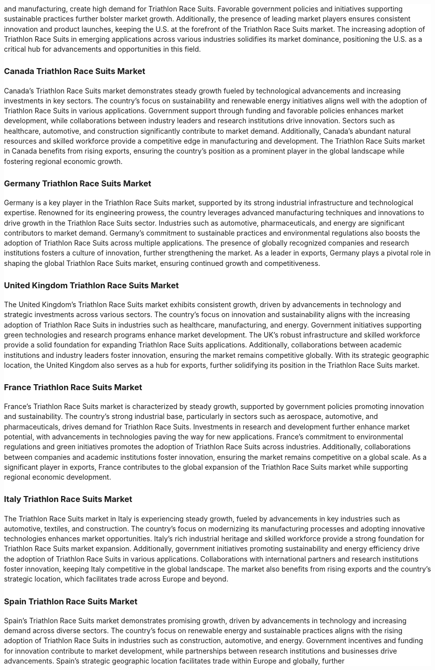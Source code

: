 and manufacturing, create high demand for Triathlon Race Suits. Favorable government policies and initiatives supporting sustainable practices further bolster market growth. Additionally, the presence of leading market players ensures consistent innovation and product launches, keeping the U.S. at the forefront of the Triathlon Race Suits market. The increasing adoption of Triathlon Race Suits in emerging applications across various industries solidifies its market dominance, positioning the U.S. as a critical hub for advancements and opportunities in this field.</p><h3>Canada Triathlon Race Suits Market</h3><p>Canada&rsquo;s Triathlon Race Suits market demonstrates steady growth fueled by technological advancements and increasing investments in key sectors. The country&rsquo;s focus on sustainability and renewable energy initiatives aligns well with the adoption of Triathlon Race Suits in various applications. Government support through funding and favorable policies enhances market development, while collaborations between industry leaders and research institutions drive innovation. Sectors such as healthcare, automotive, and construction significantly contribute to market demand. Additionally, Canada&rsquo;s abundant natural resources and skilled workforce provide a competitive edge in manufacturing and development. The Triathlon Race Suits market in Canada benefits from rising exports, ensuring the country&rsquo;s position as a prominent player in the global landscape while fostering regional economic growth.</p><h3>Germany Triathlon Race Suits Market</h3><p>Germany is a key player in the Triathlon Race Suits market, supported by its strong industrial infrastructure and technological expertise. Renowned for its engineering prowess, the country leverages advanced manufacturing techniques and innovations to drive growth in the Triathlon Race Suits sector. Industries such as automotive, pharmaceuticals, and energy are significant contributors to market demand. Germany&rsquo;s commitment to sustainable practices and environmental regulations also boosts the adoption of Triathlon Race Suits across multiple applications. The presence of globally recognized companies and research institutions fosters a culture of innovation, further strengthening the market. As a leader in exports, Germany plays a pivotal role in shaping the global Triathlon Race Suits market, ensuring continued growth and competitiveness.</p><h3>United Kingdom Triathlon Race Suits Market</h3><p>The United Kingdom&rsquo;s Triathlon Race Suits market exhibits consistent growth, driven by advancements in technology and strategic investments across various sectors. The country&rsquo;s focus on innovation and sustainability aligns with the increasing adoption of Triathlon Race Suits in industries such as healthcare, manufacturing, and energy. Government initiatives supporting green technologies and research programs enhance market development. The UK&rsquo;s robust infrastructure and skilled workforce provide a solid foundation for expanding Triathlon Race Suits applications. Additionally, collaborations between academic institutions and industry leaders foster innovation, ensuring the market remains competitive globally. With its strategic geographic location, the United Kingdom also serves as a hub for exports, further solidifying its position in the Triathlon Race Suits market.</p><h3>France Triathlon Race Suits Market</h3><p>France&rsquo;s Triathlon Race Suits market is characterized by steady growth, supported by government policies promoting innovation and sustainability. The country&rsquo;s strong industrial base, particularly in sectors such as aerospace, automotive, and pharmaceuticals, drives demand for Triathlon Race Suits. Investments in research and development further enhance market potential, with advancements in technologies paving the way for new applications. France&rsquo;s commitment to environmental regulations and green initiatives promotes the adoption of Triathlon Race Suits across industries. Additionally, collaborations between companies and academic institutions foster innovation, ensuring the market remains competitive on a global scale. As a significant player in exports, France contributes to the global expansion of the Triathlon Race Suits market while supporting regional economic development.</p><h3>Italy Triathlon Race Suits Market</h3><p>The Triathlon Race Suits market in Italy is experiencing steady growth, fueled by advancements in key industries such as automotive, textiles, and construction. The country&rsquo;s focus on modernizing its manufacturing processes and adopting innovative technologies enhances market opportunities. Italy&rsquo;s rich industrial heritage and skilled workforce provide a strong foundation for Triathlon Race Suits market expansion. Additionally, government initiatives promoting sustainability and energy efficiency drive the adoption of Triathlon Race Suits in various applications. Collaborations with international partners and research institutions foster innovation, keeping Italy competitive in the global landscape. The market also benefits from rising exports and the country&rsquo;s strategic location, which facilitates trade across Europe and beyond.</p><h3>Spain Triathlon Race Suits Market</h3><p>Spain&rsquo;s Triathlon Race Suits market demonstrates promising growth, driven by advancements in technology and increasing demand across diverse sectors. The country&rsquo;s focus on renewable energy and sustainable practices aligns with the rising adoption of Triathlon Race Suits in industries such as construction, automotive, and energy. Government incentives and funding for innovation contribute to market development, while partnerships between research institutions and businesses drive advancements. Spain&rsquo;s strategic geographic location facilitates trade within Europe and globally, further
